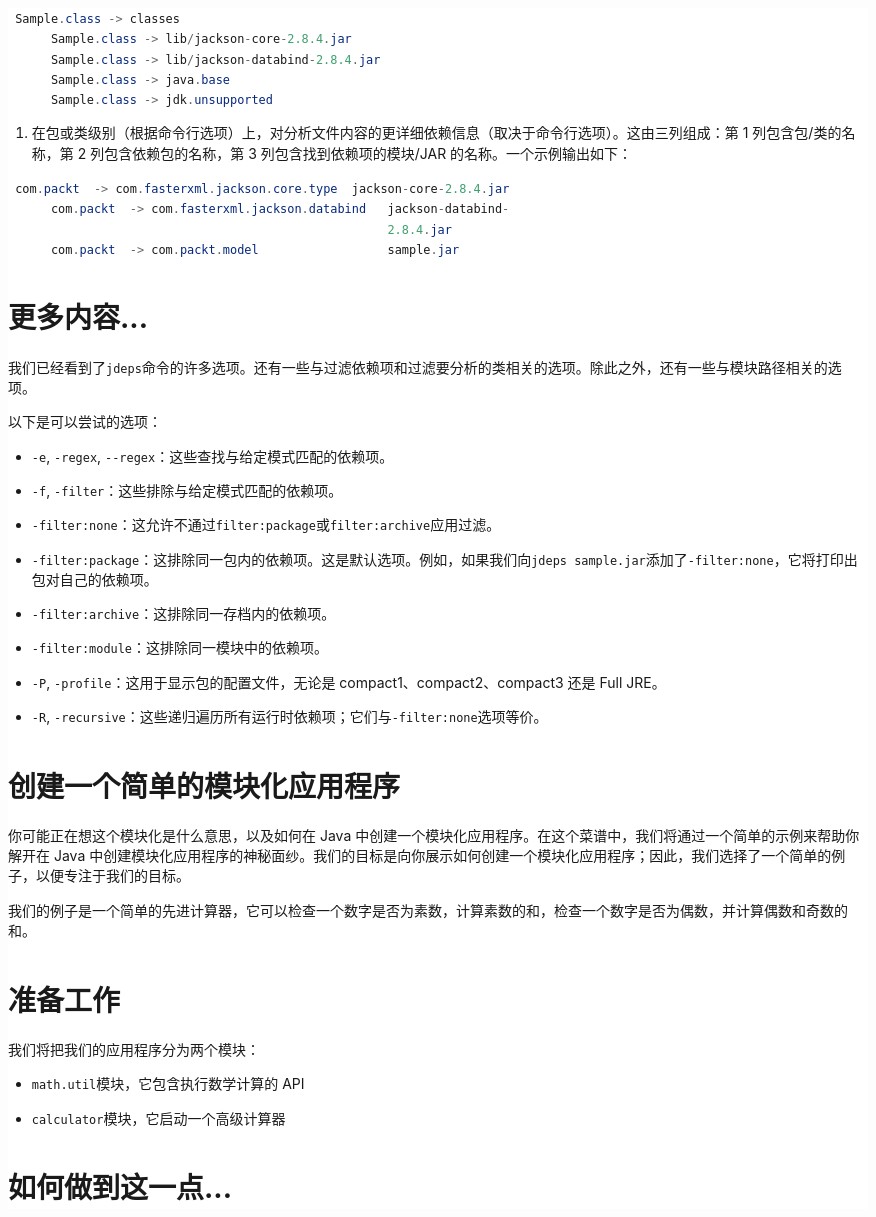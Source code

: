 ```java
 Sample.class -> classes
      Sample.class -> lib/jackson-core-2.8.4.jar
      Sample.class -> lib/jackson-databind-2.8.4.jar
      Sample.class -> java.base
      Sample.class -> jdk.unsupported
```

1.  在包或类级别（根据命令行选项）上，对分析文件内容的更详细依赖信息（取决于命令行选项）。这由三列组成：第 1 列包含包/类的名称，第 2 列包含依赖包的名称，第 3 列包含找到依赖项的模块/JAR 的名称。一个示例输出如下：

```java
 com.packt  -> com.fasterxml.jackson.core.type  jackson-core-2.8.4.jar
      com.packt  -> com.fasterxml.jackson.databind   jackson-databind-
                                                     2.8.4.jar
      com.packt  -> com.packt.model                  sample.jar
```

# 更多内容...

我们已经看到了`jdeps`命令的许多选项。还有一些与过滤依赖项和过滤要分析的类相关的选项。除此之外，还有一些与模块路径相关的选项。

以下是可以尝试的选项：

+   `-e`, `-regex`, `--regex`：这些查找与给定模式匹配的依赖项。

+   `-f`, `-filter`：这些排除与给定模式匹配的依赖项。

+   `-filter:none`：这允许不通过`filter:package`或`filter:archive`应用过滤。

+   `-filter:package`：这排除同一包内的依赖项。这是默认选项。例如，如果我们向`jdeps sample.jar`添加了`-filter:none`，它将打印出包对自己的依赖项。

+   `-filter:archive`：这排除同一存档内的依赖项。

+   `-filter:module`：这排除同一模块中的依赖项。

+   `-P`, `-profile`：这用于显示包的配置文件，无论是 compact1、compact2、compact3 还是 Full JRE。

+   `-R`, `-recursive`：这些递归遍历所有运行时依赖项；它们与`-filter:none`选项等价。

# 创建一个简单的模块化应用程序

你可能正在想这个模块化是什么意思，以及如何在 Java 中创建一个模块化应用程序。在这个菜谱中，我们将通过一个简单的示例来帮助你解开在 Java 中创建模块化应用程序的神秘面纱。我们的目标是向你展示如何创建一个模块化应用程序；因此，我们选择了一个简单的例子，以便专注于我们的目标。

我们的例子是一个简单的先进计算器，它可以检查一个数字是否为素数，计算素数的和，检查一个数字是否为偶数，并计算偶数和奇数的和。

# 准备工作

我们将把我们的应用程序分为两个模块：

+   `math.util`模块，它包含执行数学计算的 API

+   `calculator`模块，它启动一个高级计算器

# 如何做到这一点...
